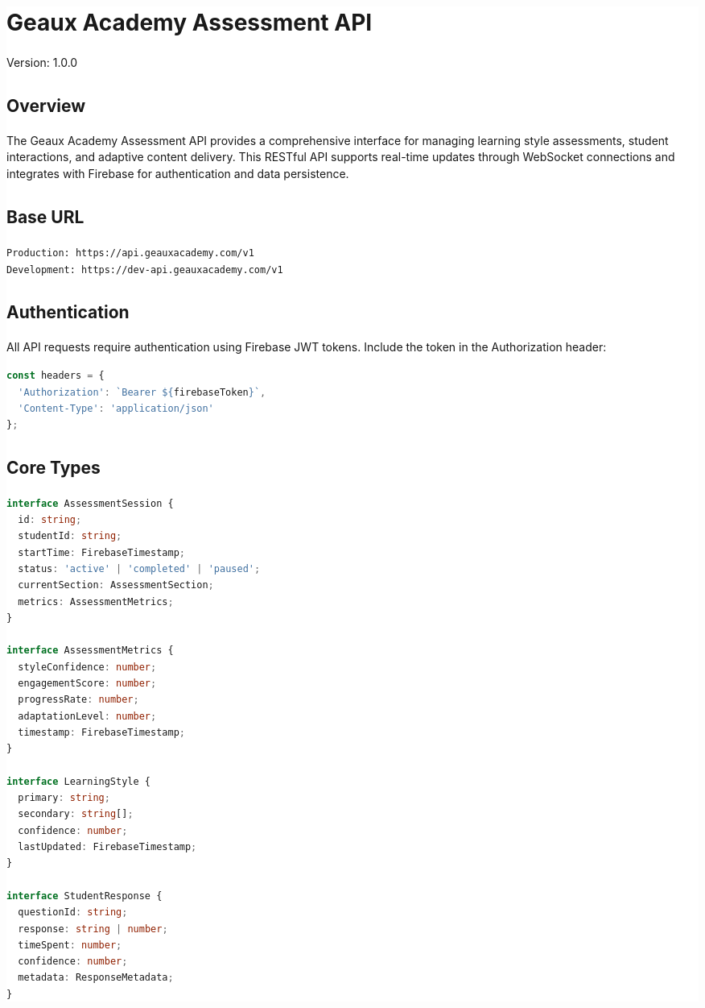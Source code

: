 # Geaux Academy Assessment API
Version: 1.0.0

## Overview

The Geaux Academy Assessment API provides a comprehensive interface for managing learning style assessments, student interactions, and adaptive content delivery. This RESTful API supports real-time updates through WebSocket connections and integrates with Firebase for authentication and data persistence.

## Base URL
```
Production: https://api.geauxacademy.com/v1
Development: https://dev-api.geauxacademy.com/v1
```

## Authentication

All API requests require authentication using Firebase JWT tokens. Include the token in the Authorization header:

```typescript
const headers = {
  'Authorization': `Bearer ${firebaseToken}`,
  'Content-Type': 'application/json'
};
```

## Core Types

```typescript
interface AssessmentSession {
  id: string;
  studentId: string;
  startTime: FirebaseTimestamp;
  status: 'active' | 'completed' | 'paused';
  currentSection: AssessmentSection;
  metrics: AssessmentMetrics;
}

interface AssessmentMetrics {
  styleConfidence: number;
  engagementScore: number;
  progressRate: number;
  adaptationLevel: number;
  timestamp: FirebaseTimestamp;
}

interface LearningStyle {
  primary: string;
  secondary: string[];
  confidence: number;
  lastUpdated: FirebaseTimestamp;
}

interface StudentResponse {
  questionId: string;
  response: string | number;
  timeSpent: number;
  confidence: number;
  metadata: ResponseMetadata;
}
```
